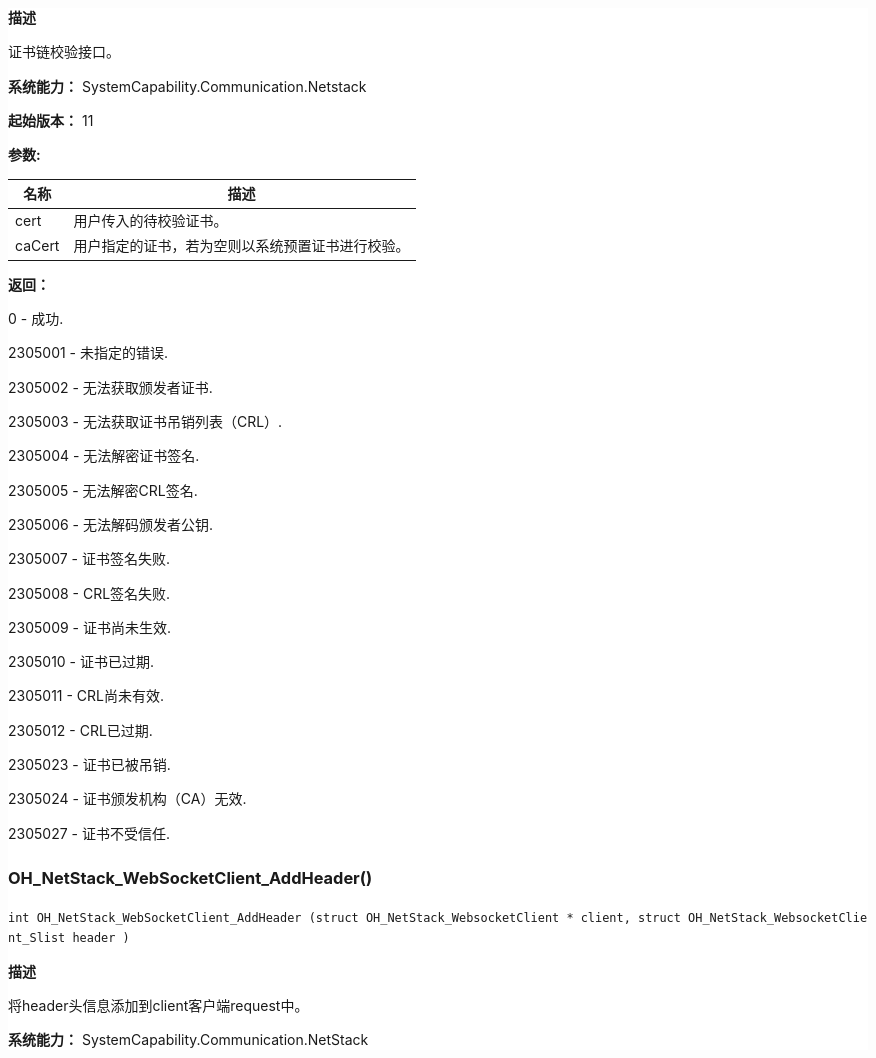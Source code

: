 **描述**

证书链校验接口。

**系统能力：** SystemCapability.Communication.Netstack

**起始版本：** 11

**参数:**

| 名称 | 描述 | 
| -------- | -------- |
| cert | 用户传入的待校验证书。 | 
| caCert | 用户指定的证书，若为空则以系统预置证书进行校验。 | 

**返回：**

0 - 成功.

2305001 - 未指定的错误.

2305002 - 无法获取颁发者证书.

2305003 - 无法获取证书吊销列表（CRL）.

2305004 - 无法解密证书签名.

2305005 - 无法解密CRL签名.

2305006 - 无法解码颁发者公钥.

2305007 - 证书签名失败.

2305008 - CRL签名失败.

2305009 - 证书尚未生效.

2305010 - 证书已过期.

2305011 - CRL尚未有效.

2305012 - CRL已过期.

2305023 - 证书已被吊销.

2305024 - 证书颁发机构（CA）无效.

2305027 - 证书不受信任.

### OH_NetStack_WebSocketClient_AddHeader()

```
int OH_NetStack_WebSocketClient_AddHeader (struct OH_NetStack_WebsocketClient * client, struct OH_NetStack_WebsocketClient_Slist header )
```

**描述**

将header头信息添加到client客户端request中。

**系统能力：** SystemCapability.Communication.NetStack
